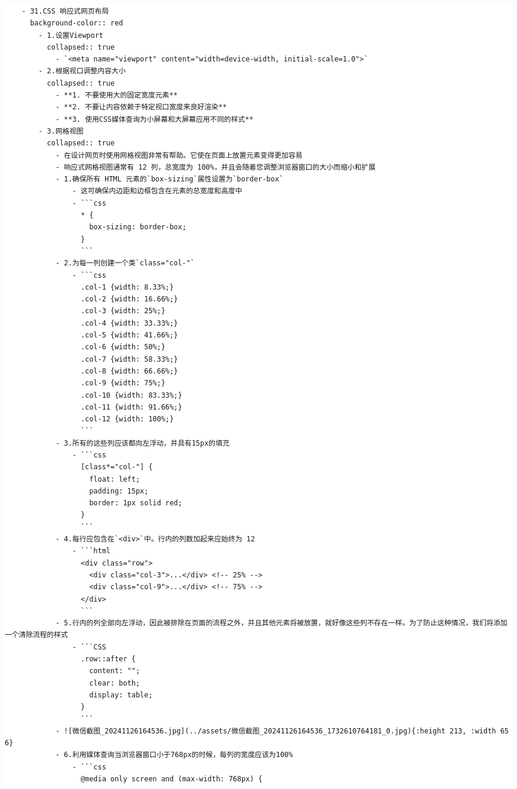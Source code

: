 		- 31.CSS 响应式网页布局
		  background-color:: red
			- 1.设置Viewport
			  collapsed:: true
				- `<meta name="viewport" content="width=device-width, initial-scale=1.0">`
			- 2.根据视口调整内容大小
			  collapsed:: true
				- **1. 不要使用大的固定宽度元素**
				- **2. 不要让内容依赖于特定视口宽度来良好渲染**
				- **3. 使用CSS媒体查询为小屏幕和大屏幕应用不同的样式**
			- 3.网格视图
			  collapsed:: true
				- 在设计网页时使用网格视图非常有帮助。它使在页面上放置元素变得更加容易
				- 响应式网格视图通常有 12 列，总宽度为 100%，并且会随着您调整浏览器窗口的大小而缩小和扩展
				- 1.确保所有 HTML 元素的`box-sizing`属性设置为`border-box`
					- 这可确保内边距和边框包含在元素的总宽度和高度中
					- ```css
					  * {
					    box-sizing: border-box;
					  }
					  ```
				- 2.为每一列创建一个类`class="col-"`
					- ```css
					  .col-1 {width: 8.33%;}
					  .col-2 {width: 16.66%;}
					  .col-3 {width: 25%;}
					  .col-4 {width: 33.33%;}
					  .col-5 {width: 41.66%;}
					  .col-6 {width: 50%;}
					  .col-7 {width: 58.33%;}
					  .col-8 {width: 66.66%;}
					  .col-9 {width: 75%;}
					  .col-10 {width: 83.33%;}
					  .col-11 {width: 91.66%;}
					  .col-12 {width: 100%;}
					  ```
				- 3.所有的这些列应该都向左浮动，并具有15px的填充
					- ```css
					  [class*="col-"] {
					    float: left;
					    padding: 15px;
					    border: 1px solid red;
					  }
					  ```
				- 4.每行应包含在`<div>`中。行内的列数加起来应始终为 12
					- ```html
					  <div class="row">
					    <div class="col-3">...</div> <!-- 25% -->
					    <div class="col-9">...</div> <!-- 75% -->
					  </div>
					  ```
				- 5.行内的列全部向左浮动，因此被排除在页面的流程之外，并且其他元素将被放置，就好像这些列不存在一样。为了防止这种情况，我们将添加一个清除流程的样式
					- ```CSS
					  .row::after {
					    content: "";
					    clear: both;
					    display: table;
					  }
					  ```
				- ![微信截图_20241126164536.jpg](../assets/微信截图_20241126164536_1732610764181_0.jpg){:height 213, :width 656}
				- 6.利用媒体查询当浏览器窗口小于768px的时候，每列的宽度应该为100%
					- ```css
					  @media only screen and (max-width: 768px) {